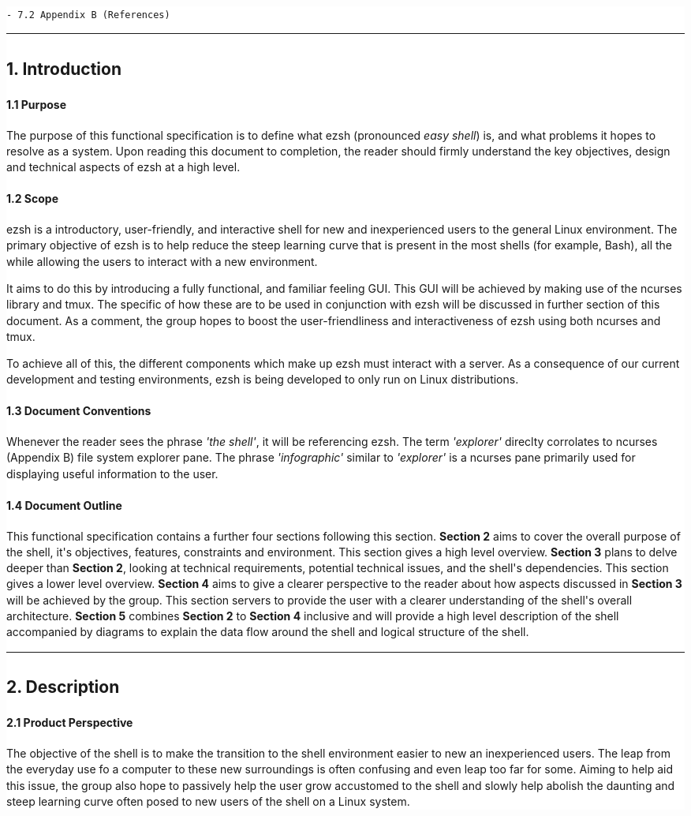     - 7.2 Appendix B (References)

---

## 1. Introduction

#### 1.1 Purpose
The purpose of this functional specification is to define what ezsh (pronounced *easy shell*) is, and what problems it hopes to resolve as a system. Upon reading this document to completion, the reader should firmly understand the key objectives, design and technical aspects of ezsh at a high level.

#### 1.2 Scope
ezsh is a introductory, user-friendly, and interactive shell for new and inexperienced users to the general Linux environment. The primary objective of ezsh is to help reduce the steep learning curve that is present in the most shells (for example, Bash), all the while allowing the users to interact with a new environment.

It aims to do this by introducing a fully functional, and familiar feeling GUI. This GUI will be achieved by making use of the ncurses library and tmux. The specific of how these are to be used in conjunction with ezsh will be discussed in further section of this document. As a comment, the group hopes to boost the user-friendliness and interactiveness of ezsh using both ncurses and tmux.

To achieve all of this, the different components which make up ezsh must interact with a server. As a consequence of our current development and testing environments, ezsh is being developed to only run on Linux distributions.

#### 1.3 Document Conventions
Whenever the reader sees the phrase _'the shell'_, it will be referencing ezsh.
The term _'explorer'_ direclty corrolates to ncurses (Appendix B) file system explorer pane.
The phrase _'infographic'_ similar to _'explorer'_ is a ncurses pane primarily used for displaying useful information to the user.

#### 1.4 Document Outline
This functional specification contains a further four sections following this section.
__Section 2__ aims to cover the overall purpose of the shell, it's objectives, features, constraints and environment. This section gives a high level overview.
__Section 3__ plans to delve deeper than __Section 2__, looking at technical requirements, potential technical issues, and the shell's dependencies. This section gives a lower level overview.
__Section 4__ aims to give a clearer perspective to the reader about how aspects discussed in __Section 3__ will be achieved by the group. This section servers to provide the user with  a clearer understanding of the shell's overall architecture.
__Section 5__ combines __Section 2__ to __Section 4__ inclusive and will provide a high level description of the shell accompanied by diagrams to explain the data flow around the shell and logical structure of the shell.

---

## 2. Description

#### 2.1 Product Perspective
The objective of the shell is to make the transition to the shell environment easier to new an inexperienced users. The leap from the everyday use fo a computer to these new surroundings is often confusing and even leap too far for some. Aiming to help aid this issue, the group also hope to passively help the user grow accustomed to the shell and slowly help abolish the daunting and steep learning curve often posed to new users of the shell on a Linux system.
